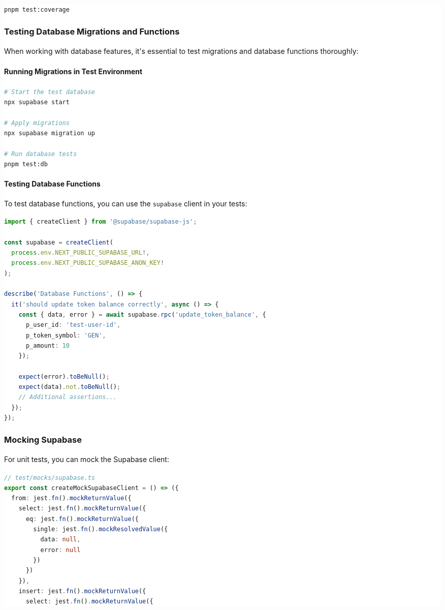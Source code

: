 ```bash
pnpm test:coverage
```

### Testing Database Migrations and Functions

When working with database features, it's essential to test migrations and database functions thoroughly:

#### Running Migrations in Test Environment

```bash
# Start the test database
npx supabase start

# Apply migrations
npx supabase migration up

# Run database tests
pnpm test:db
```

#### Testing Database Functions

To test database functions, you can use the `supabase` client in your tests:

```typescript
import { createClient } from '@supabase/supabase-js';

const supabase = createClient(
  process.env.NEXT_PUBLIC_SUPABASE_URL!,
  process.env.NEXT_PUBLIC_SUPABASE_ANON_KEY!
);

describe('Database Functions', () => {
  it('should update token balance correctly', async () => {
    const { data, error } = await supabase.rpc('update_token_balance', {
      p_user_id: 'test-user-id',
      p_token_symbol: 'GEN',
      p_amount: 10
    });
    
    expect(error).toBeNull();
    expect(data).not.toBeNull();
    // Additional assertions...
  });
});
```

### Mocking Supabase

For unit tests, you can mock the Supabase client:

```typescript
// test/mocks/supabase.ts
export const createMockSupabaseClient = () => ({
  from: jest.fn().mockReturnValue({
    select: jest.fn().mockReturnValue({
      eq: jest.fn().mockReturnValue({
        single: jest.fn().mockResolvedValue({
          data: null,
          error: null
        })
      })
    }),
    insert: jest.fn().mockReturnValue({
      select: jest.fn().mockReturnValue({
```